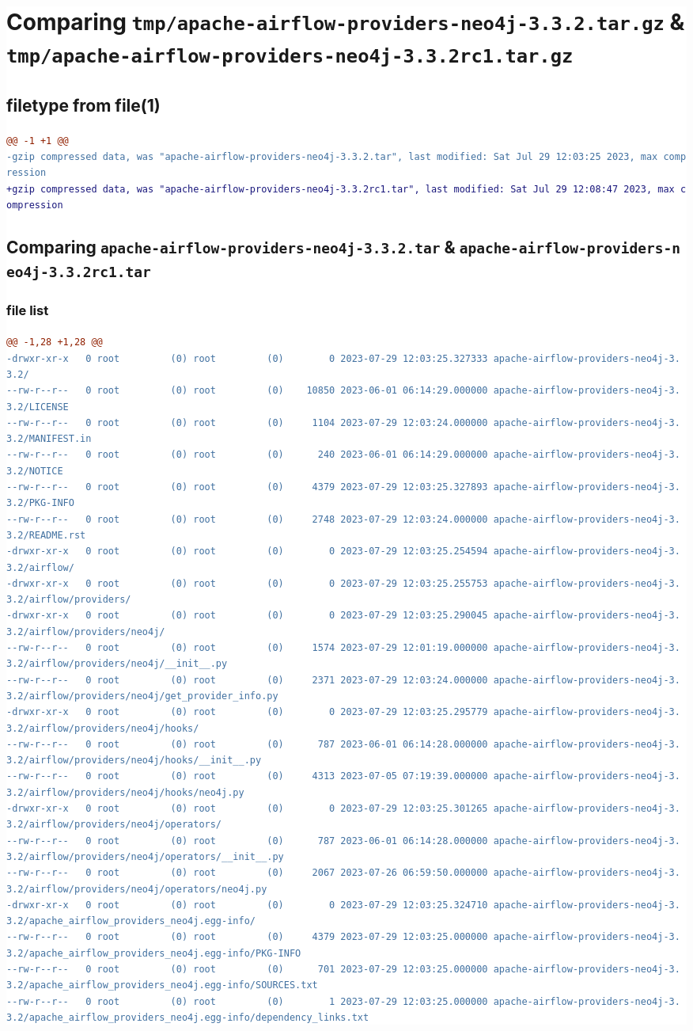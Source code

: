# Comparing `tmp/apache-airflow-providers-neo4j-3.3.2.tar.gz` & `tmp/apache-airflow-providers-neo4j-3.3.2rc1.tar.gz`

## filetype from file(1)

```diff
@@ -1 +1 @@
-gzip compressed data, was "apache-airflow-providers-neo4j-3.3.2.tar", last modified: Sat Jul 29 12:03:25 2023, max compression
+gzip compressed data, was "apache-airflow-providers-neo4j-3.3.2rc1.tar", last modified: Sat Jul 29 12:08:47 2023, max compression
```

## Comparing `apache-airflow-providers-neo4j-3.3.2.tar` & `apache-airflow-providers-neo4j-3.3.2rc1.tar`

### file list

```diff
@@ -1,28 +1,28 @@
-drwxr-xr-x   0 root         (0) root         (0)        0 2023-07-29 12:03:25.327333 apache-airflow-providers-neo4j-3.3.2/
--rw-r--r--   0 root         (0) root         (0)    10850 2023-06-01 06:14:29.000000 apache-airflow-providers-neo4j-3.3.2/LICENSE
--rw-r--r--   0 root         (0) root         (0)     1104 2023-07-29 12:03:24.000000 apache-airflow-providers-neo4j-3.3.2/MANIFEST.in
--rw-r--r--   0 root         (0) root         (0)      240 2023-06-01 06:14:29.000000 apache-airflow-providers-neo4j-3.3.2/NOTICE
--rw-r--r--   0 root         (0) root         (0)     4379 2023-07-29 12:03:25.327893 apache-airflow-providers-neo4j-3.3.2/PKG-INFO
--rw-r--r--   0 root         (0) root         (0)     2748 2023-07-29 12:03:24.000000 apache-airflow-providers-neo4j-3.3.2/README.rst
-drwxr-xr-x   0 root         (0) root         (0)        0 2023-07-29 12:03:25.254594 apache-airflow-providers-neo4j-3.3.2/airflow/
-drwxr-xr-x   0 root         (0) root         (0)        0 2023-07-29 12:03:25.255753 apache-airflow-providers-neo4j-3.3.2/airflow/providers/
-drwxr-xr-x   0 root         (0) root         (0)        0 2023-07-29 12:03:25.290045 apache-airflow-providers-neo4j-3.3.2/airflow/providers/neo4j/
--rw-r--r--   0 root         (0) root         (0)     1574 2023-07-29 12:01:19.000000 apache-airflow-providers-neo4j-3.3.2/airflow/providers/neo4j/__init__.py
--rw-r--r--   0 root         (0) root         (0)     2371 2023-07-29 12:03:24.000000 apache-airflow-providers-neo4j-3.3.2/airflow/providers/neo4j/get_provider_info.py
-drwxr-xr-x   0 root         (0) root         (0)        0 2023-07-29 12:03:25.295779 apache-airflow-providers-neo4j-3.3.2/airflow/providers/neo4j/hooks/
--rw-r--r--   0 root         (0) root         (0)      787 2023-06-01 06:14:28.000000 apache-airflow-providers-neo4j-3.3.2/airflow/providers/neo4j/hooks/__init__.py
--rw-r--r--   0 root         (0) root         (0)     4313 2023-07-05 07:19:39.000000 apache-airflow-providers-neo4j-3.3.2/airflow/providers/neo4j/hooks/neo4j.py
-drwxr-xr-x   0 root         (0) root         (0)        0 2023-07-29 12:03:25.301265 apache-airflow-providers-neo4j-3.3.2/airflow/providers/neo4j/operators/
--rw-r--r--   0 root         (0) root         (0)      787 2023-06-01 06:14:28.000000 apache-airflow-providers-neo4j-3.3.2/airflow/providers/neo4j/operators/__init__.py
--rw-r--r--   0 root         (0) root         (0)     2067 2023-07-26 06:59:50.000000 apache-airflow-providers-neo4j-3.3.2/airflow/providers/neo4j/operators/neo4j.py
-drwxr-xr-x   0 root         (0) root         (0)        0 2023-07-29 12:03:25.324710 apache-airflow-providers-neo4j-3.3.2/apache_airflow_providers_neo4j.egg-info/
--rw-r--r--   0 root         (0) root         (0)     4379 2023-07-29 12:03:25.000000 apache-airflow-providers-neo4j-3.3.2/apache_airflow_providers_neo4j.egg-info/PKG-INFO
--rw-r--r--   0 root         (0) root         (0)      701 2023-07-29 12:03:25.000000 apache-airflow-providers-neo4j-3.3.2/apache_airflow_providers_neo4j.egg-info/SOURCES.txt
--rw-r--r--   0 root         (0) root         (0)        1 2023-07-29 12:03:25.000000 apache-airflow-providers-neo4j-3.3.2/apache_airflow_providers_neo4j.egg-info/dependency_links.txt
```